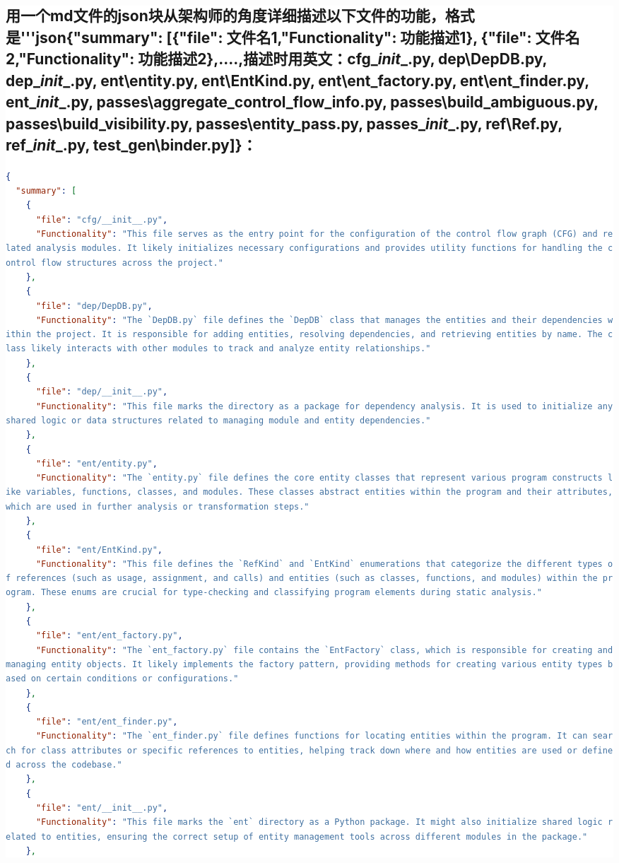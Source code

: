 ## 用一个md文件的json块从架构师的角度详细描述以下文件的功能，格式是'''json{"summary": [{"file": 文件名1,"Functionality": 功能描述1}, {"file": 文件名2,"Functionality": 功能描述2},....,描述时用英文：cfg\__init__.py, dep\DepDB.py, dep\__init__.py, ent\entity.py, ent\EntKind.py, ent\ent_factory.py, ent\ent_finder.py, ent\__init__.py, passes\aggregate_control_flow_info.py, passes\build_ambiguous.py, passes\build_visibility.py, passes\entity_pass.py, passes\__init__.py, ref\Ref.py, ref\__init__.py, test_gen\binder.py]}：

```json
{
  "summary": [
    {
      "file": "cfg/__init__.py",
      "Functionality": "This file serves as the entry point for the configuration of the control flow graph (CFG) and related analysis modules. It likely initializes necessary configurations and provides utility functions for handling the control flow structures across the project."
    },
    {
      "file": "dep/DepDB.py",
      "Functionality": "The `DepDB.py` file defines the `DepDB` class that manages the entities and their dependencies within the project. It is responsible for adding entities, resolving dependencies, and retrieving entities by name. The class likely interacts with other modules to track and analyze entity relationships."
    },
    {
      "file": "dep/__init__.py",
      "Functionality": "This file marks the directory as a package for dependency analysis. It is used to initialize any shared logic or data structures related to managing module and entity dependencies."
    },
    {
      "file": "ent/entity.py",
      "Functionality": "The `entity.py` file defines the core entity classes that represent various program constructs like variables, functions, classes, and modules. These classes abstract entities within the program and their attributes, which are used in further analysis or transformation steps."
    },
    {
      "file": "ent/EntKind.py",
      "Functionality": "This file defines the `RefKind` and `EntKind` enumerations that categorize the different types of references (such as usage, assignment, and calls) and entities (such as classes, functions, and modules) within the program. These enums are crucial for type-checking and classifying program elements during static analysis."
    },
    {
      "file": "ent/ent_factory.py",
      "Functionality": "The `ent_factory.py` file contains the `EntFactory` class, which is responsible for creating and managing entity objects. It likely implements the factory pattern, providing methods for creating various entity types based on certain conditions or configurations."
    },
    {
      "file": "ent/ent_finder.py",
      "Functionality": "The `ent_finder.py` file defines functions for locating entities within the program. It can search for class attributes or specific references to entities, helping track down where and how entities are used or defined across the codebase."
    },
    {
      "file": "ent/__init__.py",
      "Functionality": "This file marks the `ent` directory as a Python package. It might also initialize shared logic related to entities, ensuring the correct setup of entity management tools across different modules in the package."
    },
```